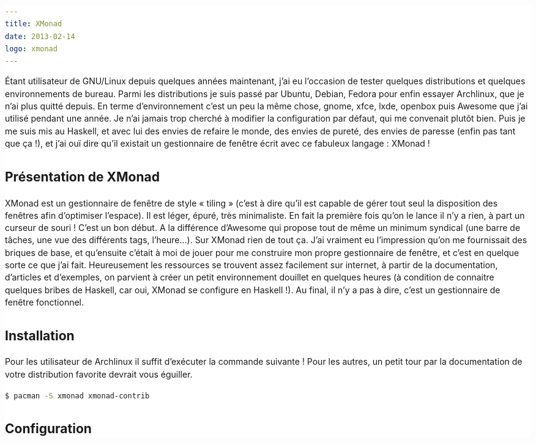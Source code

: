 ```yaml
---
title: XMonad
date: 2013-02-14
logo: xmonad
---
```


Étant utilisateur de GNU/Linux depuis quelques années maintenant,
j’ai eu l’occasion de tester quelques distributions et quelques
environnements de bureau. Parmi les distributions je suis passé par
Ubuntu, Debian, Fedora pour enfin essayer Archlinux, que je n’ai plus
quitté depuis. En terme d’environnement c’est un peu la même
chose, gnome, xfce, lxde, openbox puis Awesome que j’ai utilisé
pendant une année. Je n’ai jamais trop cherché à modifier la
configuration par défaut, qui me convenait plutôt bien. Puis je me
suis mis au Haskell, et avec lui des envies de refaire le monde, des
envies de pureté, des envies de paresse (enfin pas tant que ça !), et
j’ai ouï dire qu’il existait un gestionnaire de fenêtre écrit
avec ce fabuleux langage : XMonad !

## Présentation de XMonad

XMonad est un gestionnaire de fenêtre de style « tiling » (c’est
à dire qu’il est capable de gérer tout seul la disposition des
fenêtres afin d’optimiser l’espace). Il est léger, épuré, très
minimaliste. En fait la première fois qu’on le lance il n’y a rien,
à part un curseur de souri ! C’est un bon début. A la différence
d’Awesome qui propose tout de même un minimum syndical (une barre de
tâches, une vue des différents tags, l’heure…). Sur XMonad rien
de tout ça. J’ai vraiment eu l’impression qu’on me fournissait
des briques de base, et qu’ensuite c’était à moi de jouer pour me
construire mon propre gestionnaire de fenêtre, et c’est en quelque
sorte ce que j’ai fait. Heureusement les ressources se trouvent assez
facilement sur internet, à partir de la documentation, d’articles et
d’exemples, on parvient à créer un petit environnement douillet en
quelques heures (à condition de connaitre quelques bribes de Haskell,
car oui, XMonad se configure en Haskell !). Au final, il n’y a pas à
dire, c’est un gestionnaire de fenêtre fonctionnel.

## Installation

Pour les utilisateur de Archlinux il suffit d’exécuter la commande
suivante ! Pour les autres, un petit tour par la documentation de votre
distribution favorite devrait vous éguiller.

```sh
$ pacman -S xmonad xmonad-contrib
```

## Configuration

